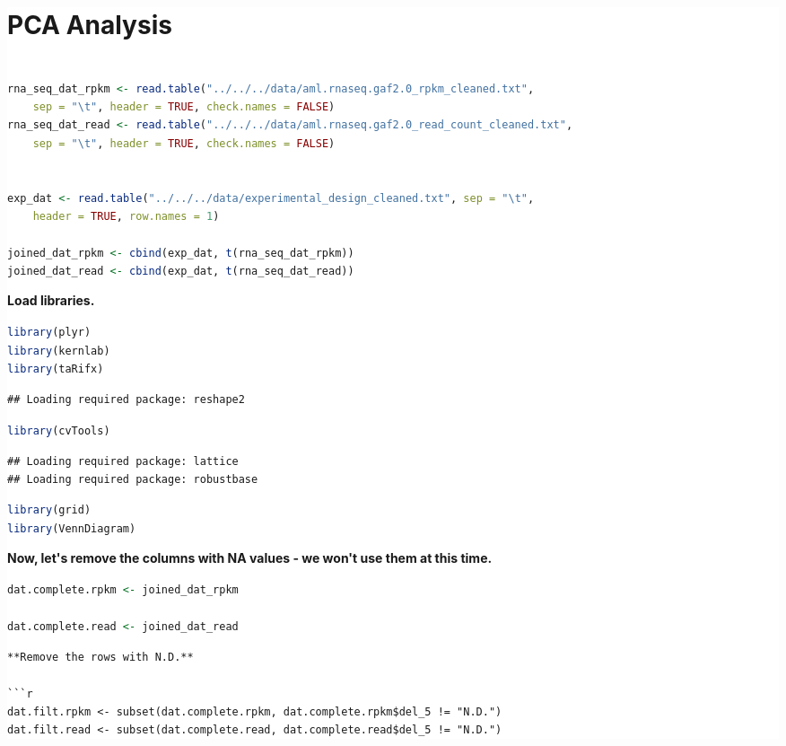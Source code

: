 PCA Analysis
================


```r

rna_seq_dat_rpkm <- read.table("../../../data/aml.rnaseq.gaf2.0_rpkm_cleaned.txt", 
    sep = "\t", header = TRUE, check.names = FALSE)
rna_seq_dat_read <- read.table("../../../data/aml.rnaseq.gaf2.0_read_count_cleaned.txt", 
    sep = "\t", header = TRUE, check.names = FALSE)


exp_dat <- read.table("../../../data/experimental_design_cleaned.txt", sep = "\t", 
    header = TRUE, row.names = 1)

joined_dat_rpkm <- cbind(exp_dat, t(rna_seq_dat_rpkm))
joined_dat_read <- cbind(exp_dat, t(rna_seq_dat_read))
```


**Load libraries.**

```r
library(plyr)
library(kernlab)
library(taRifx)
```

```
## Loading required package: reshape2
```

```r
library(cvTools)
```

```
## Loading required package: lattice
## Loading required package: robustbase
```

```r
library(grid)
library(VennDiagram)
```

**Now, let's remove the columns with NA values - we won't use them at this time.**

```r
dat.complete.rpkm <- joined_dat_rpkm

dat.complete.read <- joined_dat_read
```



```
**Remove the rows with N.D.**

```r
dat.filt.rpkm <- subset(dat.complete.rpkm, dat.complete.rpkm$del_5 != "N.D.")
dat.filt.read <- subset(dat.complete.read, dat.complete.read$del_5 != "N.D.")
```
